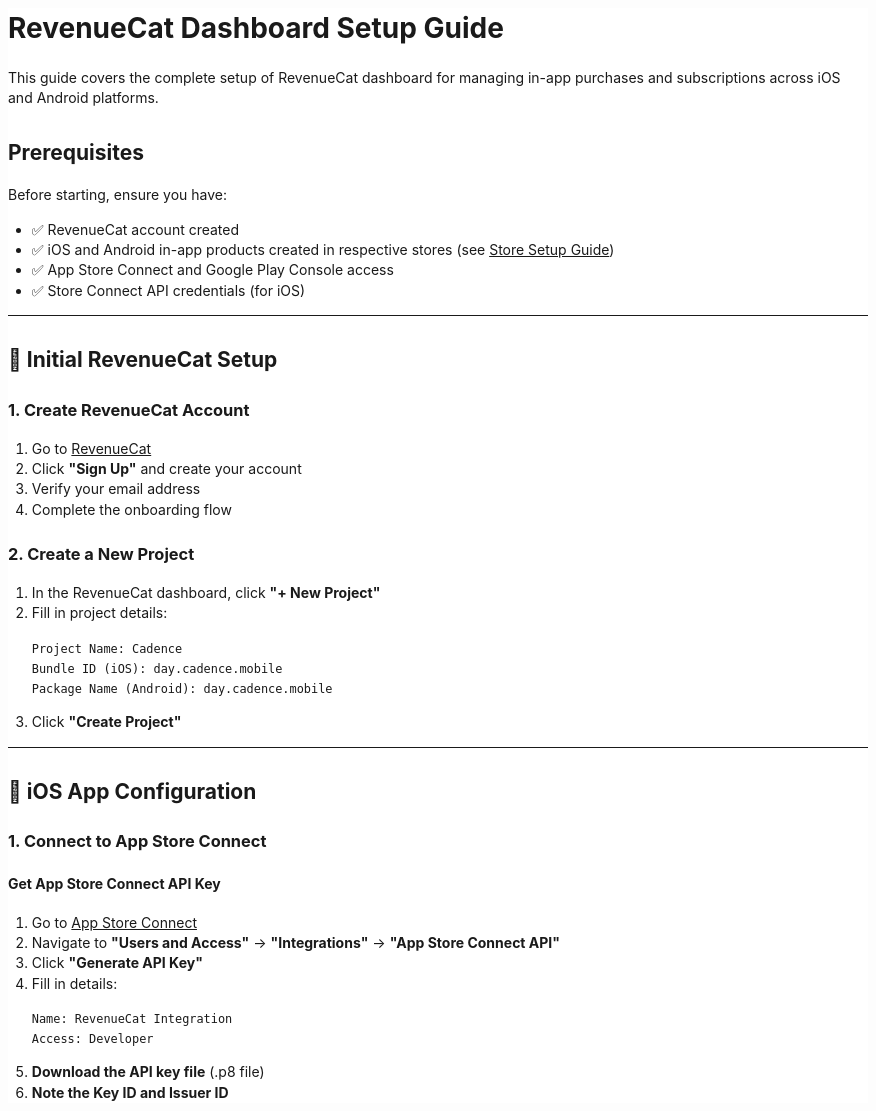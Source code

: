# RevenueCat Dashboard Setup Guide

This guide covers the complete setup of RevenueCat dashboard for managing in-app purchases and subscriptions across iOS and Android platforms.

## Prerequisites

Before starting, ensure you have:
- ✅ RevenueCat account created
- ✅ iOS and Android in-app products created in respective stores (see [Store Setup Guide](STORE_SETUP_GUIDE.md))
- ✅ App Store Connect and Google Play Console access
- ✅ Store Connect API credentials (for iOS)

---

## 🚀 Initial RevenueCat Setup

### 1. Create RevenueCat Account

1. Go to [RevenueCat](https://www.revenuecat.com/)
2. Click **"Sign Up"** and create your account
3. Verify your email address
4. Complete the onboarding flow

### 2. Create a New Project

1. In the RevenueCat dashboard, click **"+ New Project"**
2. Fill in project details:
   ```
   Project Name: Cadence
   Bundle ID (iOS): day.cadence.mobile
   Package Name (Android): day.cadence.mobile
   ```
3. Click **"Create Project"**

---

## 📱 iOS App Configuration

### 1. Connect to App Store Connect

#### Get App Store Connect API Key
1. Go to [App Store Connect](https://appstoreconnect.apple.com)
2. Navigate to **"Users and Access"** → **"Integrations"** → **"App Store Connect API"**
3. Click **"Generate API Key"**
4. Fill in details:
   ```
   Name: RevenueCat Integration
   Access: Developer
   ```
5. **Download the API key file** (.p8 file)
6. **Note the Key ID and Issuer ID**
